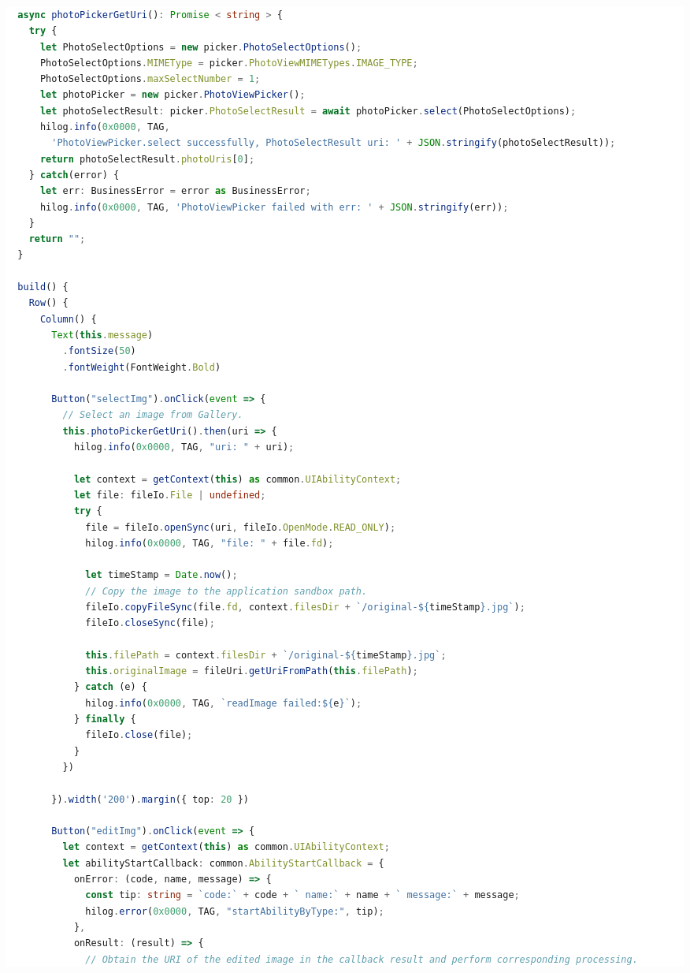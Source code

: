 ```ts
  async photoPickerGetUri(): Promise < string > {
    try {
      let PhotoSelectOptions = new picker.PhotoSelectOptions();
      PhotoSelectOptions.MIMEType = picker.PhotoViewMIMETypes.IMAGE_TYPE;
      PhotoSelectOptions.maxSelectNumber = 1;
      let photoPicker = new picker.PhotoViewPicker();
      let photoSelectResult: picker.PhotoSelectResult = await photoPicker.select(PhotoSelectOptions);
      hilog.info(0x0000, TAG,
        'PhotoViewPicker.select successfully, PhotoSelectResult uri: ' + JSON.stringify(photoSelectResult));
      return photoSelectResult.photoUris[0];
    } catch(error) {
      let err: BusinessError = error as BusinessError;
      hilog.info(0x0000, TAG, 'PhotoViewPicker failed with err: ' + JSON.stringify(err));
    }
    return "";
  }

  build() {
    Row() {
      Column() {
        Text(this.message)
          .fontSize(50)
          .fontWeight(FontWeight.Bold)

        Button("selectImg").onClick(event => {
          // Select an image from Gallery.
          this.photoPickerGetUri().then(uri => {
            hilog.info(0x0000, TAG, "uri: " + uri);

            let context = getContext(this) as common.UIAbilityContext;
            let file: fileIo.File | undefined;
            try {
              file = fileIo.openSync(uri, fileIo.OpenMode.READ_ONLY);
              hilog.info(0x0000, TAG, "file: " + file.fd);

              let timeStamp = Date.now();
              // Copy the image to the application sandbox path.
              fileIo.copyFileSync(file.fd, context.filesDir + `/original-${timeStamp}.jpg`);
              fileIo.closeSync(file);

              this.filePath = context.filesDir + `/original-${timeStamp}.jpg`;
              this.originalImage = fileUri.getUriFromPath(this.filePath);
            } catch (e) {
              hilog.info(0x0000, TAG, `readImage failed:${e}`);
            } finally {
              fileIo.close(file);
            }
          })

        }).width('200').margin({ top: 20 })

        Button("editImg").onClick(event => {
          let context = getContext(this) as common.UIAbilityContext;
          let abilityStartCallback: common.AbilityStartCallback = {
            onError: (code, name, message) => {
              const tip: string = `code:` + code + ` name:` + name + ` message:` + message;
              hilog.error(0x0000, TAG, "startAbilityByType:", tip);
            },
            onResult: (result) => {
              // Obtain the URI of the edited image in the callback result and perform corresponding processing.
```